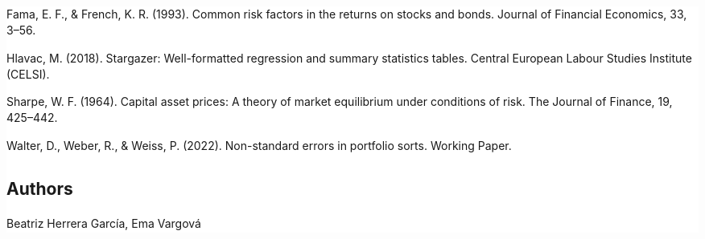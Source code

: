 Fama, E. F., & French, K. R. (1993). Common risk factors in the returns on stocks and bonds. Journal of Financial Economics, 33, 3–56.

Hlavac, M. (2018). Stargazer: Well-formatted regression and summary statistics tables. Central European Labour Studies Institute (CELSI).

Sharpe, W. F. (1964). Capital asset prices: A theory of market equilibrium under conditions of risk. The Journal of Finance, 19, 425–442.

Walter, D., Weber, R., & Weiss, P. (2022). Non-standard errors in portfolio sorts. Working Paper.

## Authors

Beatriz Herrera García, Ema Vargová
